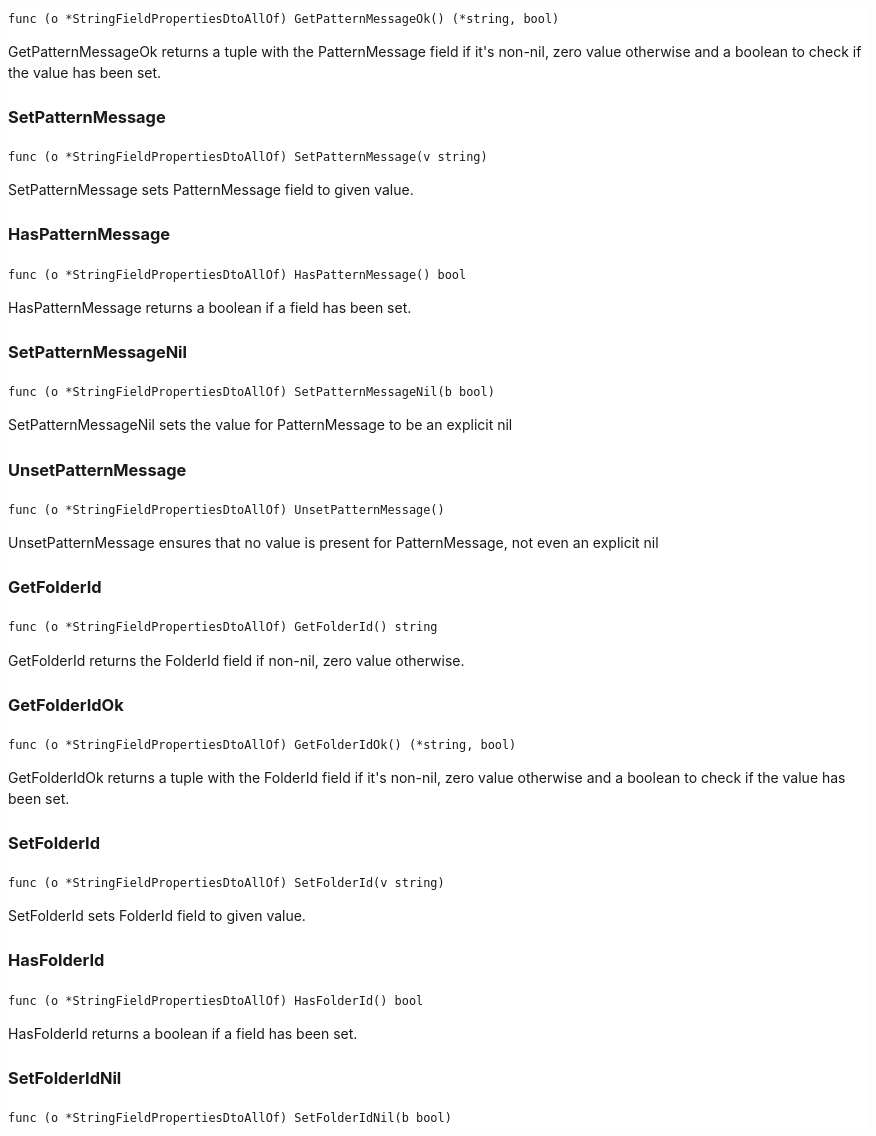 `func (o *StringFieldPropertiesDtoAllOf) GetPatternMessageOk() (*string, bool)`

GetPatternMessageOk returns a tuple with the PatternMessage field if it's non-nil, zero value otherwise
and a boolean to check if the value has been set.

### SetPatternMessage

`func (o *StringFieldPropertiesDtoAllOf) SetPatternMessage(v string)`

SetPatternMessage sets PatternMessage field to given value.

### HasPatternMessage

`func (o *StringFieldPropertiesDtoAllOf) HasPatternMessage() bool`

HasPatternMessage returns a boolean if a field has been set.

### SetPatternMessageNil

`func (o *StringFieldPropertiesDtoAllOf) SetPatternMessageNil(b bool)`

 SetPatternMessageNil sets the value for PatternMessage to be an explicit nil

### UnsetPatternMessage
`func (o *StringFieldPropertiesDtoAllOf) UnsetPatternMessage()`

UnsetPatternMessage ensures that no value is present for PatternMessage, not even an explicit nil
### GetFolderId

`func (o *StringFieldPropertiesDtoAllOf) GetFolderId() string`

GetFolderId returns the FolderId field if non-nil, zero value otherwise.

### GetFolderIdOk

`func (o *StringFieldPropertiesDtoAllOf) GetFolderIdOk() (*string, bool)`

GetFolderIdOk returns a tuple with the FolderId field if it's non-nil, zero value otherwise
and a boolean to check if the value has been set.

### SetFolderId

`func (o *StringFieldPropertiesDtoAllOf) SetFolderId(v string)`

SetFolderId sets FolderId field to given value.

### HasFolderId

`func (o *StringFieldPropertiesDtoAllOf) HasFolderId() bool`

HasFolderId returns a boolean if a field has been set.

### SetFolderIdNil

`func (o *StringFieldPropertiesDtoAllOf) SetFolderIdNil(b bool)`
